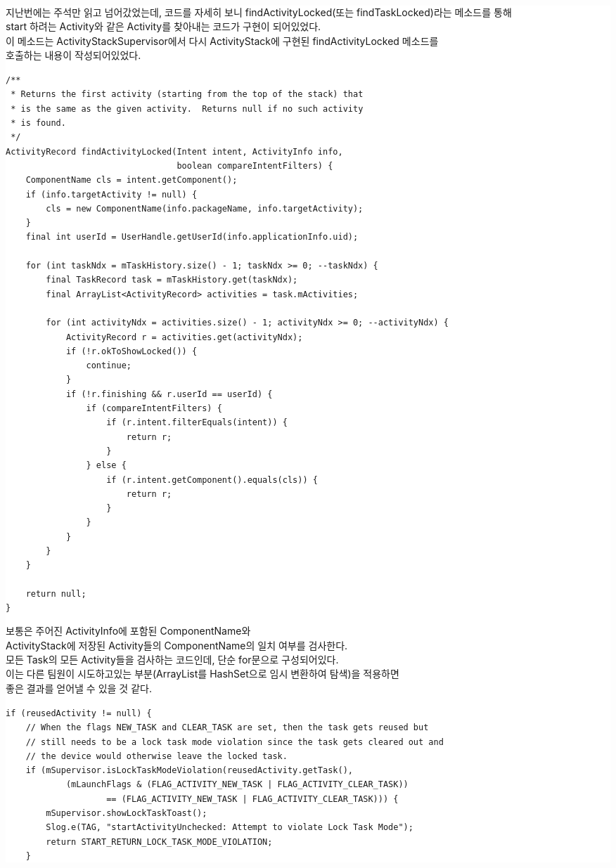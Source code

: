 지난번에는 주석만 읽고 넘어갔었는데, 코드를 자세히 보니 findActivityLocked(또는 findTaskLocked)라는 메소드를 통해   
start 하려는 Activity와 같은 Activity를 찾아내는 코드가 구현이 되어있었다.   
이 메소드는 ActivityStackSupervisor에서 다시 ActivityStack에 구현된 findActivityLocked 메소드를   
호출하는 내용이 작성되어있었다.   

~~~
/**
 * Returns the first activity (starting from the top of the stack) that
 * is the same as the given activity.  Returns null if no such activity
 * is found.
 */
ActivityRecord findActivityLocked(Intent intent, ActivityInfo info,
                                  boolean compareIntentFilters) {
    ComponentName cls = intent.getComponent();
    if (info.targetActivity != null) {
        cls = new ComponentName(info.packageName, info.targetActivity);
    }
    final int userId = UserHandle.getUserId(info.applicationInfo.uid);

    for (int taskNdx = mTaskHistory.size() - 1; taskNdx >= 0; --taskNdx) {
        final TaskRecord task = mTaskHistory.get(taskNdx);
        final ArrayList<ActivityRecord> activities = task.mActivities;

        for (int activityNdx = activities.size() - 1; activityNdx >= 0; --activityNdx) {
            ActivityRecord r = activities.get(activityNdx);
            if (!r.okToShowLocked()) {
                continue;
            }
            if (!r.finishing && r.userId == userId) {
                if (compareIntentFilters) {
                    if (r.intent.filterEquals(intent)) {
                        return r;
                    }
                } else {
                    if (r.intent.getComponent().equals(cls)) {
                        return r;
                    }
                }
            }
        }
    }

    return null;
}
~~~

보통은 주어진 ActivityInfo에 포함된 ComponentName와   
ActivityStack에 저장된 Activity들의 ComponentName의 일치 여부를 검사한다.   
모든 Task의 모든 Activity들을 검사하는 코드인데, 단순 for문으로 구성되어있다.   
이는 다른 팀원이 시도하고있는 부분(ArrayList를 HashSet으로 임시 변환하여 탐색)을 적용하면   
좋은 결과를 얻어낼 수 있을 것 같다.

~~~
if (reusedActivity != null) {
    // When the flags NEW_TASK and CLEAR_TASK are set, then the task gets reused but
    // still needs to be a lock task mode violation since the task gets cleared out and
    // the device would otherwise leave the locked task.
    if (mSupervisor.isLockTaskModeViolation(reusedActivity.getTask(),
            (mLaunchFlags & (FLAG_ACTIVITY_NEW_TASK | FLAG_ACTIVITY_CLEAR_TASK))
                    == (FLAG_ACTIVITY_NEW_TASK | FLAG_ACTIVITY_CLEAR_TASK))) {
        mSupervisor.showLockTaskToast();
        Slog.e(TAG, "startActivityUnchecked: Attempt to violate Lock Task Mode");
        return START_RETURN_LOCK_TASK_MODE_VIOLATION;
    }

~~~